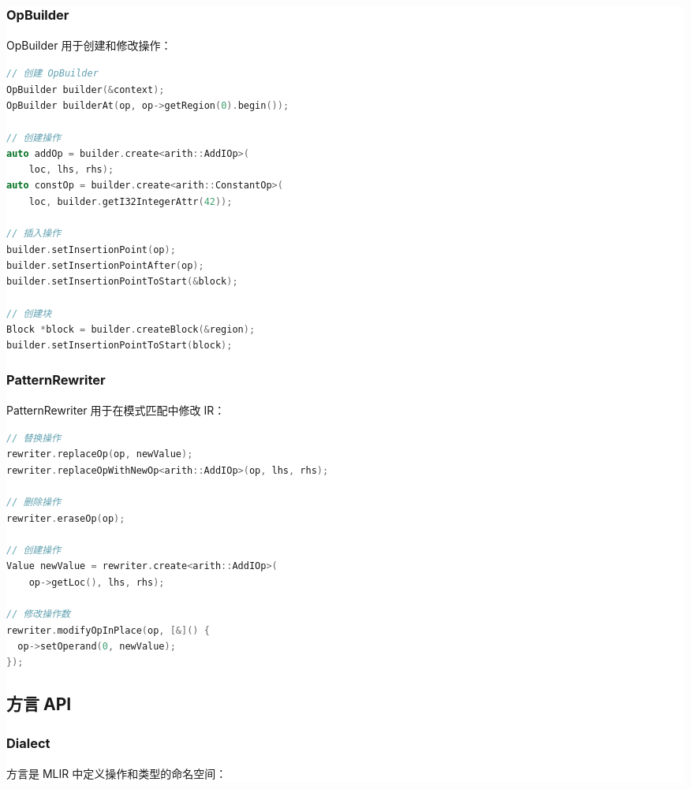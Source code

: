 ### OpBuilder

OpBuilder 用于创建和修改操作：

```cpp
// 创建 OpBuilder
OpBuilder builder(&context);
OpBuilder builderAt(op, op->getRegion(0).begin());

// 创建操作
auto addOp = builder.create<arith::AddIOp>(
    loc, lhs, rhs);
auto constOp = builder.create<arith::ConstantOp>(
    loc, builder.getI32IntegerAttr(42));

// 插入操作
builder.setInsertionPoint(op);
builder.setInsertionPointAfter(op);
builder.setInsertionPointToStart(&block);

// 创建块
Block *block = builder.createBlock(&region);
builder.setInsertionPointToStart(block);
```

### PatternRewriter

PatternRewriter 用于在模式匹配中修改 IR：

```cpp
// 替换操作
rewriter.replaceOp(op, newValue);
rewriter.replaceOpWithNewOp<arith::AddIOp>(op, lhs, rhs);

// 删除操作
rewriter.eraseOp(op);

// 创建操作
Value newValue = rewriter.create<arith::AddIOp>(
    op->getLoc(), lhs, rhs);

// 修改操作数
rewriter.modifyOpInPlace(op, [&]() {
  op->setOperand(0, newValue);
});
```

## 方言 API

### Dialect

方言是 MLIR 中定义操作和类型的命名空间：
